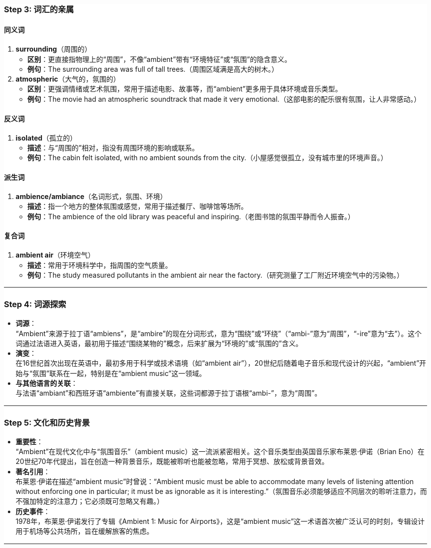 
### **Step 3: 词汇的亲属**

#### **同义词**
1. **surrounding**（周围的）
   - **区别**：更直接指物理上的“周围”，不像“ambient”带有“环境特征”或“氛围”的隐含意义。
   - **例句**：The surrounding area was full of tall trees.（周围区域满是高大的树木。）
2. **atmospheric**（大气的，氛围的）
   - **区别**：更强调情绪或艺术氛围，常用于描述电影、故事等，而“ambient”更多用于具体环境或音乐类型。
   - **例句**：The movie had an atmospheric soundtrack that made it very emotional.（这部电影的配乐很有氛围，让人非常感动。）

#### **反义词**
1. **isolated**（孤立的）
   - **描述**：与“周围的”相对，指没有周围环境的影响或联系。
   - **例句**：The cabin felt isolated, with no ambient sounds from the city.（小屋感觉很孤立，没有城市里的环境声音。）

#### **派生词**
1. **ambience/ambiance**（名词形式，氛围、环境）
   - **描述**：指一个地方的整体氛围或感觉，常用于描述餐厅、咖啡馆等场所。
   - **例句**：The ambience of the old library was peaceful and inspiring.（老图书馆的氛围平静而令人振奋。）

#### **复合词**
1. **ambient air**（环境空气）
   - **描述**：常用于环境科学中，指周围的空气质量。
   - **例句**：The study measured pollutants in the ambient air near the factory.（研究测量了工厂附近环境空气中的污染物。）

---

### **Step 4: 词源探索**

- **词源**：  
  “Ambient”来源于拉丁语“ambiens”，是“ambire”的现在分词形式，意为“围绕”或“环绕”（“ambi-”意为“周围”，“-ire”意为“去”）。这个词通过法语进入英语，最初用于描述“围绕某物的”概念，后来扩展为“环境的”或“氛围的”含义。
- **演变**：  
  在16世纪首次出现在英语中，最初多用于科学或技术语境（如“ambient air”），20世纪后随着电子音乐和现代设计的兴起，“ambient”开始与“氛围”联系在一起，特别是在“ambient music”这一领域。
- **与其他语言的关联**：  
  与法语“ambiant”和西班牙语“ambiente”有直接关联，这些词都源于拉丁语根“ambi-”，意为“周围”。

---

### **Step 5: 文化和历史背景**

- **重要性**：  
  “Ambient”在现代文化中与“氛围音乐”（ambient music）这一流派紧密相关。这个音乐类型由英国音乐家布莱恩·伊诺（Brian Eno）在20世纪70年代提出，旨在创造一种背景音乐，既能被聆听也能被忽略，常用于冥想、放松或背景音效。
- **著名引用**：  
  布莱恩·伊诺在描述“ambient music”时曾说：“Ambient music must be able to accommodate many levels of listening attention without enforcing one in particular; it must be as ignorable as it is interesting.”（氛围音乐必须能够适应不同层次的聆听注意力，而不强加特定的注意力；它必须既可忽略又有趣。）
- **历史事件**：  
  1978年，布莱恩·伊诺发行了专辑《Ambient 1: Music for Airports》，这是“ambient music”这一术语首次被广泛认可的时刻，专辑设计用于机场等公共场所，旨在缓解旅客的焦虑。

---